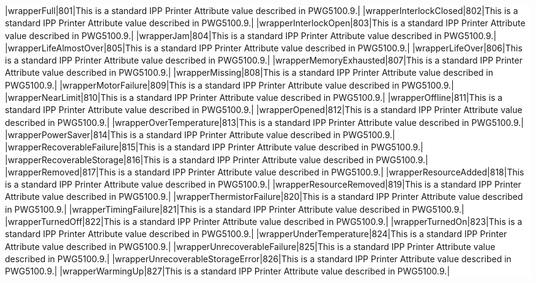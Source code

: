 |wrapperFull|801|This is a standard IPP Printer Attribute value described in PWG5100.9.|
|wrapperInterlockClosed|802|This is a standard IPP Printer Attribute value described in PWG5100.9.|
|wrapperInterlockOpen|803|This is a standard IPP Printer Attribute value described in PWG5100.9.|
|wrapperJam|804|This is a standard IPP Printer Attribute value described in PWG5100.9.|
|wrapperLifeAlmostOver|805|This is a standard IPP Printer Attribute value described in PWG5100.9.|
|wrapperLifeOver|806|This is a standard IPP Printer Attribute value described in PWG5100.9.|
|wrapperMemoryExhausted|807|This is a standard IPP Printer Attribute value described in PWG5100.9.|
|wrapperMissing|808|This is a standard IPP Printer Attribute value described in PWG5100.9.|
|wrapperMotorFailure|809|This is a standard IPP Printer Attribute value described in PWG5100.9.|
|wrapperNearLimit|810|This is a standard IPP Printer Attribute value described in PWG5100.9.|
|wrapperOffline|811|This is a standard IPP Printer Attribute value described in PWG5100.9.|
|wrapperOpened|812|This is a standard IPP Printer Attribute value described in PWG5100.9.|
|wrapperOverTemperature|813|This is a standard IPP Printer Attribute value described in PWG5100.9.|
|wrapperPowerSaver|814|This is a standard IPP Printer Attribute value described in PWG5100.9.|
|wrapperRecoverableFailure|815|This is a standard IPP Printer Attribute value described in PWG5100.9.|
|wrapperRecoverableStorage|816|This is a standard IPP Printer Attribute value described in PWG5100.9.|
|wrapperRemoved|817|This is a standard IPP Printer Attribute value described in PWG5100.9.|
|wrapperResourceAdded|818|This is a standard IPP Printer Attribute value described in PWG5100.9.|
|wrapperResourceRemoved|819|This is a standard IPP Printer Attribute value described in PWG5100.9.|
|wrapperThermistorFailure|820|This is a standard IPP Printer Attribute value described in PWG5100.9.|
|wrapperTimingFailure|821|This is a standard IPP Printer Attribute value described in PWG5100.9.|
|wrapperTurnedOff|822|This is a standard IPP Printer Attribute value described in PWG5100.9.|
|wrapperTurnedOn|823|This is a standard IPP Printer Attribute value described in PWG5100.9.|
|wrapperUnderTemperature|824|This is a standard IPP Printer Attribute value described in PWG5100.9.|
|wrapperUnrecoverableFailure|825|This is a standard IPP Printer Attribute value described in PWG5100.9.|
|wrapperUnrecoverableStorageError|826|This is a standard IPP Printer Attribute value described in PWG5100.9.|
|wrapperWarmingUp|827|This is a standard IPP Printer Attribute value described in PWG5100.9.|
